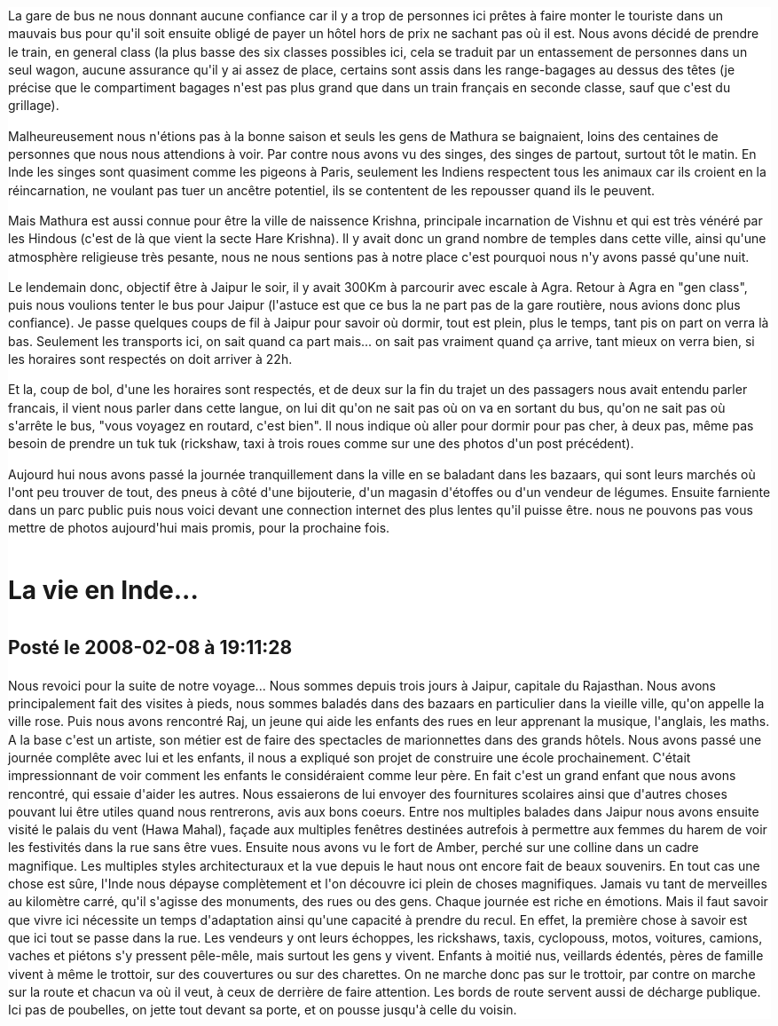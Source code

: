 La gare de bus ne nous donnant aucune confiance car il y a trop de personnes ici prêtes à faire monter le touriste dans un mauvais bus pour qu'il soit ensuite obligé de payer un hôtel hors de prix ne sachant pas où il est. Nous avons décidé de prendre le train, en general class (la plus basse des six classes possibles ici, cela se traduit par un entassement de personnes dans un seul wagon, aucune assurance qu'il y ai assez de place, certains sont assis dans les range-bagages au dessus des têtes (je précise que le compartiment bagages n'est pas plus grand que dans un train français en seconde classe, sauf que c'est du grillage).

Malheureusement nous n'étions pas à la bonne saison et seuls les gens de Mathura se baignaient, loins des centaines de personnes que nous nous attendions à voir. Par contre nous avons vu des singes, des singes de partout, surtout tôt le matin. En Inde les singes sont quasiment comme les pigeons à Paris, seulement les Indiens respectent tous les animaux car ils croient en la réincarnation, ne voulant pas tuer un ancêtre potentiel, ils se contentent de les repousser quand ils le peuvent.

Mais Mathura est aussi connue pour être la ville de naissence Krishna, principale incarnation de Vishnu et qui est très vénéré par les Hindous (c'est de là que vient la secte Hare Krishna). Il y avait donc un grand nombre de temples dans cette ville, ainsi qu'une atmosphère religieuse très pesante, nous ne nous sentions pas à notre place c'est pourquoi nous n'y avons passé qu'une nuit.

Le lendemain donc, objectif être à Jaipur le soir, il y avait 300Km à parcourir avec escale à Agra. Retour à Agra en "gen class", puis nous voulions tenter le bus pour Jaipur (l'astuce est que ce bus la ne part pas de la gare routière, nous avions donc plus confiance). Je passe quelques coups de fil à Jaipur pour savoir où dormir, tout est plein, plus le temps, tant pis on part on verra là bas. Seulement les transports ici, on sait quand ca part mais... on sait pas vraiment quand ça arrive, tant mieux on verra bien, si les horaires sont respectés on doit arriver à 22h.

Et la, coup de bol, d'une les horaires sont respectés, et de deux sur la fin du trajet un des passagers nous avait entendu parler francais, il vient nous parler dans cette langue, on lui dit qu'on ne sait pas où on va en sortant du bus, qu'on ne sait pas où s'arrête le bus, "vous voyagez en routard, c'est bien". Il nous indique où aller pour dormir pour pas cher, à deux pas, même pas besoin de prendre un tuk tuk (rickshaw, taxi à trois roues comme sur une des photos d'un post précédent).

Aujourd hui nous avons passé la journée tranquillement dans la ville en se baladant dans les bazaars, qui sont leurs marchés où l'ont peu trouver de tout, des pneus à côté d'une bijouterie, d'un magasin d'étoffes ou d'un vendeur de légumes. Ensuite farniente dans un parc public puis nous voici devant une connection internet des plus lentes qu'il puisse être. nous ne pouvons pas vous mettre de photos aujourd'hui mais promis, pour la prochaine fois.
# La vie en Inde...
## Posté le 2008-02-08 à 19:11:28

Nous revoici pour la suite de notre voyage... Nous sommes depuis trois jours à Jaipur, capitale du Rajasthan. Nous avons principalement fait des visites à pieds, nous sommes baladés dans des bazaars en particulier dans la vieille ville, qu'on appelle la ville rose. Puis nous avons rencontré Raj, un jeune qui aide les enfants des rues en leur apprenant la musique, l'anglais, les maths. A la base c'est un artiste, son métier est de faire des spectacles de marionnettes dans des grands hôtels. Nous avons passé une journée complête avec lui et les enfants, il nous a expliqué son projet de construire une école prochainement. C'était impressionnant de voir comment les enfants le considéraient comme leur père. En fait c'est un grand enfant que nous avons rencontré, qui essaie d'aider les autres. Nous essaierons de lui envoyer des fournitures scolaires ainsi que d'autres choses pouvant lui être utiles quand nous rentrerons, avis aux bons coeurs. Entre nos multiples balades dans Jaipur nous avons ensuite visité le palais du vent (Hawa Mahal), façade aux multiples fenêtres destinées autrefois à permettre aux femmes du harem de voir les festivités dans la rue sans être vues. Ensuite nous avons vu le fort de Amber, perché sur une colline dans un cadre magnifique. Les multiples styles architecturaux et la vue depuis le haut nous ont encore fait de beaux souvenirs. En tout cas une chose est sûre, l'Inde nous dépayse complètement et l'on découvre ici plein de choses magnifiques. Jamais vu tant de merveilles au kilomètre carré, qu'il s'agisse des monuments, des rues ou des gens. Chaque journée est riche en émotions. Mais il faut savoir que vivre ici nécessite un temps d'adaptation ainsi qu'une capacité à prendre du recul. En effet, la première chose à savoir est que ici tout se passe dans la rue. Les vendeurs y ont leurs échoppes, les rickshaws, taxis, cyclopouss, motos, voitures, camions, vaches et piétons s'y pressent pêle-mêle, mais surtout les gens y vivent. Enfants à moitié nus, veillards édentés, pères de famille vivent à même le trottoir, sur des couvertures ou sur des charettes. On ne marche donc pas sur le trottoir, par contre on marche sur la route et chacun va où il veut, à ceux de derrière de faire attention. Les bords de route servent aussi de décharge publique. Ici pas de poubelles, on jette tout devant sa porte, et on pousse jusqu'à celle du voisin.